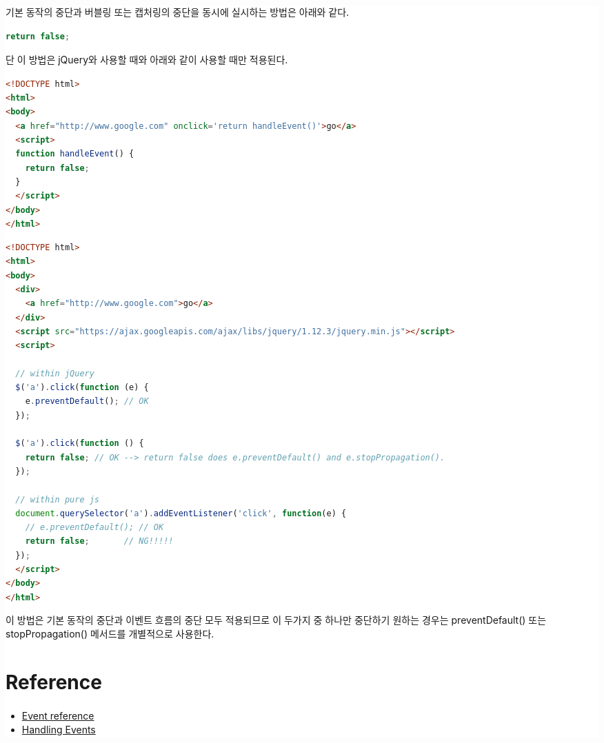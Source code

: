 기본 동작의 중단과 버블링 또는 캡처링의 중단을 동시에 실시하는 방법은 아래와 같다.

```javascript
return false;
```

단 이 방법은 jQuery와 사용할 때와 아래와 같이 사용할 때만 적용된다.

```html
<!DOCTYPE html>
<html>
<body>
  <a href="http://www.google.com" onclick='return handleEvent()'>go</a>
  <script>
  function handleEvent() {
    return false;
  }
  </script>
</body>
</html>
```

```html
<!DOCTYPE html>
<html>
<body>
  <div>
    <a href="http://www.google.com">go</a>
  </div>
  <script src="https://ajax.googleapis.com/ajax/libs/jquery/1.12.3/jquery.min.js"></script>
  <script>

  // within jQuery
  $('a').click(function (e) {
    e.preventDefault(); // OK
  });

  $('a').click(function () {
    return false; // OK --> return false does e.preventDefault() and e.stopPropagation().
  });

  // within pure js
  document.querySelector('a').addEventListener('click', function(e) {
    // e.preventDefault(); // OK
    return false;       // NG!!!!!
  });
  </script>
</body>
</html>
```

이 방법은 기본 동작의 중단과 이벤트 흐름의 중단 모두 적용되므로 이 두가지 중 하나만 중단하기 원하는 경우는 preventDefault() 또는 stopPropagation() 메서드를 개별적으로 사용한다.

# Reference  

* [Event reference](https://developer.mozilla.org/en-US/docs/Web/Reference/Events)  
* [Handling Events](http://eloquentjavascript.net/14_event.html)  

